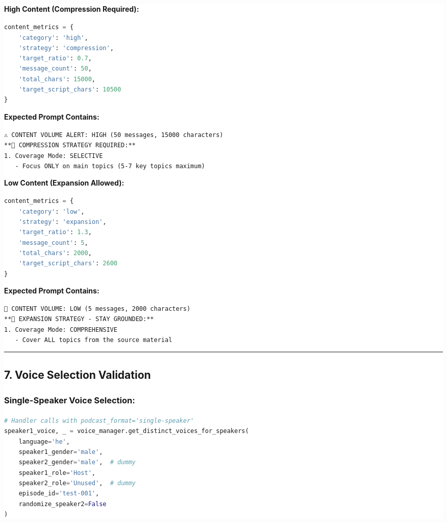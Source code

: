 **High Content (Compression Required):**
```python
content_metrics = {
    'category': 'high',
    'strategy': 'compression',
    'target_ratio': 0.7,
    'message_count': 50,
    'total_chars': 15000,
    'target_script_chars': 10500
}
```

**Expected Prompt Contains:**
```
⚠️ CONTENT VOLUME ALERT: HIGH (50 messages, 15000 characters)
**🎯 COMPRESSION STRATEGY REQUIRED:**
1. Coverage Mode: SELECTIVE
   - Focus ONLY on main topics (5-7 key topics maximum)
```

**Low Content (Expansion Allowed):**
```python
content_metrics = {
    'category': 'low',
    'strategy': 'expansion',
    'target_ratio': 1.3,
    'message_count': 5,
    'total_chars': 2000,
    'target_script_chars': 2600
}
```

**Expected Prompt Contains:**
```
📝 CONTENT VOLUME: LOW (5 messages, 2000 characters)
**🎯 EXPANSION STRATEGY - STAY GROUNDED:**
1. Coverage Mode: COMPREHENSIVE
   - Cover ALL topics from the source material
```

---

## 7. Voice Selection Validation

### Single-Speaker Voice Selection:

```python
# Handler calls with podcast_format='single-speaker'
speaker1_voice, _ = voice_manager.get_distinct_voices_for_speakers(
    language='he',
    speaker1_gender='male',
    speaker2_gender='male',  # dummy
    speaker1_role='Host',
    speaker2_role='Unused',  # dummy
    episode_id='test-001',
    randomize_speaker2=False
)
```
